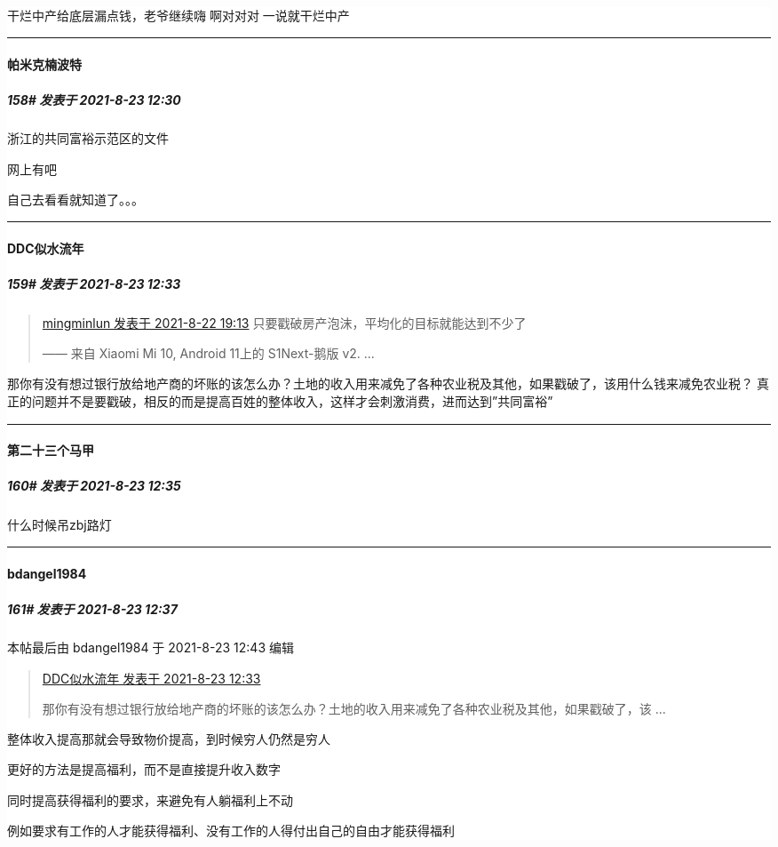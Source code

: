 干烂中产给底层漏点钱，老爷继续嗨</blockquote>
啊对对对 一说就干烂中产


*****

####  帕米克楠波特  
##### 158#       发表于 2021-8-23 12:30


浙江的共同富裕示范区的文件

网上有吧

自己去看看就知道了。。。


*****

####  DDC似水流年  
##### 159#       发表于 2021-8-23 12:33


<blockquote><a href="httphttps://bbs.saraba1st.com/2b/forum.php?mod=redirect&amp;goto=findpost&amp;pid=52466510&amp;ptid=2022199" target="_blank">mingminlun 发表于 2021-8-22 19:13</a>
只要戳破房产泡沫，平均化的目标就能达到不少了

—— 来自 Xiaomi Mi 10, Android 11上的 S1Next-鹅版 v2. ...</blockquote>
那你有没有想过银行放给地产商的坏账的该怎么办？土地的收入用来减免了各种农业税及其他，如果戳破了，该用什么钱来减免农业税？
真正的问题并不是要戳破，相反的而是提高百姓的整体收入，这样才会刺激消费，进而达到”共同富裕”


*****

####  第二十三个马甲  
##### 160#       发表于 2021-8-23 12:35


什么时候吊zbj路灯


*****

####  bdangel1984  
##### 161#       发表于 2021-8-23 12:37


 本帖最后由 bdangel1984 于 2021-8-23 12:43 编辑 
<blockquote><a href="httphttps://bbs.saraba1st.com/2b/forum.php?mod=redirect&amp;goto=findpost&amp;pid=52474433&amp;ptid=2022199" target="_blank">DDC似水流年 发表于 2021-8-23 12:33</a>

那你有没有想过银行放给地产商的坏账的该怎么办？土地的收入用来减免了各种农业税及其他，如果戳破了，该 ...</blockquote>
整体收入提高那就会导致物价提高，到时候穷人仍然是穷人


更好的方法是提高福利，而不是直接提升收入数字

同时提高获得福利的要求，来避免有人躺福利上不动

例如要求有工作的人才能获得福利、没有工作的人得付出自己的自由才能获得福利
